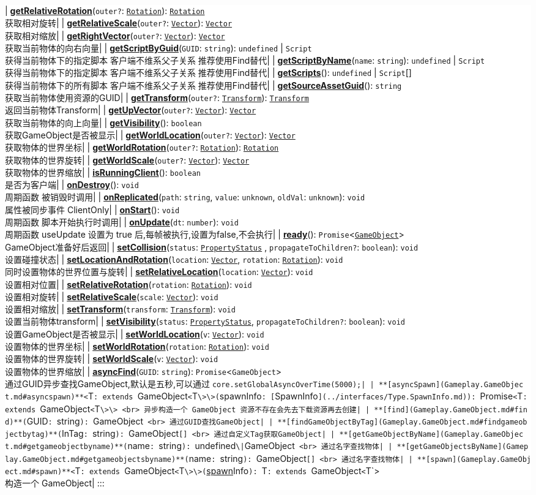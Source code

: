 | **[getRelativeRotation](Gameplay.GameObject.md#getrelativerotation)**(`outer?`: [`Rotation`](Type.Rotation.md)): [`Rotation`](Type.Rotation.md) <br> 获取相对旋转|
| **[getRelativeScale](Gameplay.GameObject.md#getrelativescale)**(`outer?`: [`Vector`](Type.Vector.md)): [`Vector`](Type.Vector.md) <br> 获取相对缩放|
| **[getRightVector](Gameplay.GameObject.md#getrightvector)**(`outer?`: [`Vector`](Type.Vector.md)): [`Vector`](Type.Vector.md) <br> 获取当前物体的向右向量|
| **[getScriptByGuid](Gameplay.GameObject.md#getscriptbyguid)**(`GUID`: `string`): `undefined` \| `Script` <br> 获得当前物体下的指定脚本 客户端不维系父子关系 推荐使用Find替代|
| **[getScriptByName](Gameplay.GameObject.md#getscriptbyname)**(`name`: `string`): `undefined` \| `Script` <br> 获得当前物体下的指定脚本 客户端不维系父子关系 推荐使用Find替代|
| **[getScripts](Gameplay.GameObject.md#getscripts)**(): `undefined` \| `Script`[] <br> 获得当前物体下的所有脚本 客户端不维系父子关系 推荐使用Find替代|
| **[getSourceAssetGuid](Gameplay.GameObject.md#getsourceassetguid)**(): `string` <br> 获取当前物体使用资源的GUID|
| **[getTransform](Gameplay.GameObject.md#gettransform)**(`outer?`: [`Transform`](Type.Transform.md)): [`Transform`](Type.Transform.md) <br> 返回当前物体Transform|
| **[getUpVector](Gameplay.GameObject.md#getupvector)**(`outer?`: [`Vector`](Type.Vector.md)): [`Vector`](Type.Vector.md) <br> 获取当前物体的向上向量|
| **[getVisibility](Gameplay.GameObject.md#getvisibility)**(): `boolean` <br> 获取GameObject是否被显示|
| **[getWorldLocation](Gameplay.GameObject.md#getworldlocation)**(`outer?`: [`Vector`](Type.Vector.md)): [`Vector`](Type.Vector.md) <br> 获取物体的世界坐标|
| **[getWorldRotation](Gameplay.GameObject.md#getworldrotation)**(`outer?`: [`Rotation`](Type.Rotation.md)): [`Rotation`](Type.Rotation.md) <br> 获取物体的世界旋转|
| **[getWorldScale](Gameplay.GameObject.md#getworldscale)**(`outer?`: [`Vector`](Type.Vector.md)): [`Vector`](Type.Vector.md) <br> 获取物体的世界缩放|
| **[isRunningClient](Gameplay.GameObject.md#isrunningclient)**(): `boolean` <br> 是否为客户端|
| **[onDestroy](Gameplay.GameObject.md#ondestroy)**(): `void` <br> 周期函数 被销毁时调用|
| **[onReplicated](Gameplay.GameObject.md#onreplicated)**(`path`: `string`, `value`: `unknown`, `oldVal`: `unknown`): `void` <br> 属性被同步事件 ClientOnly|
| **[onStart](Gameplay.GameObject.md#onstart)**(): `void` <br> 周期函数 脚本开始执行时调用|
| **[onUpdate](Gameplay.GameObject.md#onupdate)**(`dt`: `number`): `void` <br> 周期函数 useUpdate 设置为 true 后,每帧被执行,设置为false,不会执行|
| **[ready](Gameplay.GameObject.md#ready)**(): `Promise`<[`GameObject`](Gameplay.GameObject.md)\> <br> GameObject准备好后返回|
| **[setCollision](Gameplay.GameObject.md#setcollision)**(`status`: [`PropertyStatus`](../enums/Type.PropertyStatus.md) \, `propagateToChildren?`: `boolean`): `void` <br> 设置碰撞状态|
| **[setLocationAndRotation](Gameplay.GameObject.md#setlocationandrotation)**(`location`: [`Vector`](Type.Vector.md), `rotation`: [`Rotation`](Type.Rotation.md)): `void` <br> 同时设置物体的世界位置与旋转|
| **[setRelativeLocation](Gameplay.GameObject.md#setrelativelocation)**(`location`: [`Vector`](Type.Vector.md)): `void` <br> 设置相对位置|
| **[setRelativeRotation](Gameplay.GameObject.md#setrelativerotation)**(`rotation`: [`Rotation`](Type.Rotation.md)): `void` <br> 设置相对旋转|
| **[setRelativeScale](Gameplay.GameObject.md#setrelativescale)**(`scale`: [`Vector`](Type.Vector.md)): `void` <br> 设置相对缩放|
| **[setTransform](Gameplay.GameObject.md#settransform)**(`transform`: [`Transform`](Type.Transform.md)): `void` <br> 设置当前物体transform|
| **[setVisibility](Gameplay.GameObject.md#setvisibility)**(`status`: [`PropertyStatus`](../enums/Type.PropertyStatus.md), `propagateToChildren?`: `boolean`): `void` <br> 设置GameObject是否被显示|
| **[setWorldLocation](Gameplay.GameObject.md#setworldlocation)**(`v`: [`Vector`](Type.Vector.md)): `void` <br> 设置物体的世界坐标|
| **[setWorldRotation](Gameplay.GameObject.md#setworldrotation)**(`rotation`: [`Rotation`](Type.Rotation.md)): `void` <br> 设置物体的世界旋转|
| **[setWorldScale](Gameplay.GameObject.md#setworldscale)**(`v`: [`Vector`](Type.Vector.md)): `void` <br> 设置物体的世界缩放|
| **[asyncFind](Gameplay.GameObject.md#asyncfind)**(`GUID`: `string`): `Promise`<`GameObject`\> <br> 通过GUID异步查找GameObject,默认是五秒,可以通过 `core.setGlobalAsyncOverTime(5000);|
| **[asyncSpawn](Gameplay.GameObject.md#asyncspawn)**<`T`: extends `GameObject`<`T`\>\>(`spawnInfo`: [`SpawnInfo`](../interfaces/Type.SpawnInfo.md)): `Promise`<`T`: extends `GameObject`<`T`\>\> <br> 异步构造一个 GameObject 资源不存在会先去下载资源再去创建|
| **[find](Gameplay.GameObject.md#find)**(`GUID`: `string`): `GameObject` <br> 通过GUID查找GameObject|
| **[findGameObjectByTag](Gameplay.GameObject.md#findgameobjectbytag)**(`InTag`: `string`): `GameObject`[] <br> 通过自定义Tag获取GameObject|
| **[getGameObjectByName](Gameplay.GameObject.md#getgameobjectbyname)**(`name`: `string`): `undefined` \| `GameObject` <br> 通过名字查找物体|
| **[getGameObjectsByName](Gameplay.GameObject.md#getgameobjectsbyname)**(`name`: `string`): `GameObject`[] <br> 通过名字查找物体|
| **[spawn](Gameplay.GameObject.md#spawn)**<`T`: extends `GameObject`<`T`\>\>(`[spawn](Gameplay.GameObject.md#spawn)Info`): `T`: extends `GameObject`<`T`\> <br> 构造一个 GameObject|
:::
